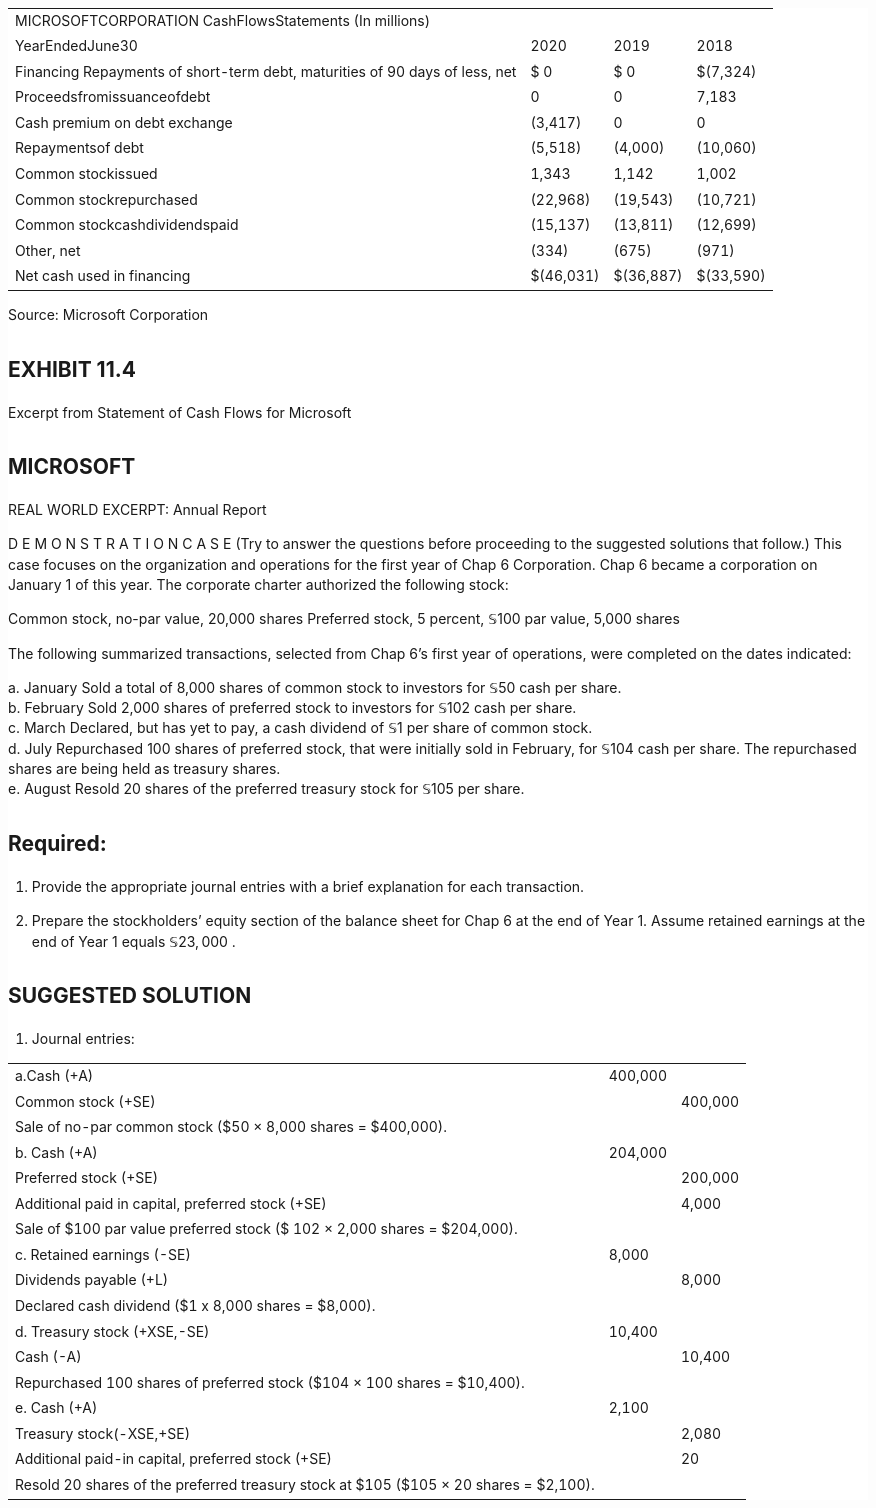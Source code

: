 <html><body><table><tr><td colspan="4">MICROSOFTCORPORATION CashFlowsStatements (In millions)</td></tr><tr><td>YearEndedJune30</td><td>2020</td><td>2019</td><td>2018</td></tr><tr><td>Financing Repayments of short-term debt, maturities of 90 days of less, net</td><td>$ 0</td><td>$ 0</td><td>$(7,324)</td></tr><tr><td>Proceedsfromissuanceofdebt</td><td>0</td><td>0</td><td>7,183</td></tr><tr><td>Cash premium on debt exchange</td><td>(3,417)</td><td>0</td><td>0</td></tr><tr><td>Repaymentsof debt</td><td>(5,518)</td><td>(4,000)</td><td>(10,060)</td></tr><tr><td>Common stockissued</td><td>1,343</td><td>1,142</td><td>1,002</td></tr><tr><td>Common stockrepurchased</td><td>(22,968)</td><td>(19,543)</td><td>(10,721)</td></tr><tr><td>Common stockcashdividendspaid</td><td>(15,137)</td><td>(13,811)</td><td>(12,699)</td></tr><tr><td>Other, net</td><td>(334)</td><td>(675)</td><td>(971)</td></tr><tr><td>Net cash used in financing</td><td>$(46,031)</td><td>$(36,887)</td><td>$(33,590)</td></tr></table></body></html>

Source: Microsoft Corporation  

## EXHIBIT 11.4  

Excerpt from Statement of Cash Flows for Microsoft  

## MICROSOFT  

REAL WORLD EXCERPT: Annual Report  

D E M O N S T R A T I O N C A S E (Try to answer the questions before proceeding to the suggested solutions that follow.) This case focuses on the organization and operations for the first year of Chap 6 Corporation. Chap 6 became a corporation on January 1 of this year. The corporate charter authorized the following stock:  

Common stock, no-par value, 20,000 shares Preferred stock, 5 percent, $\mathbb{S}100$ par value, 5,000 shares  

The following summarized transactions, selected from Chap 6’s first year of operations, were completed on the dates indicated:  

a. January Sold a total of 8,000 shares of common stock to investors for $\mathbb{S}50$ cash per share.   
b. February Sold 2,000 shares of preferred stock to investors for $\mathbb{S}102$ cash per share.   
c. March Declared, but has yet to pay, a cash dividend of $\mathbb{S}1$ per share of common stock.   
d. July Repurchased 100 shares of preferred stock, that were initially sold in February, for $\mathbb{S}104$ cash per share. The repurchased shares are being held as treasury shares.   
e. August Resold 20 shares of the preferred treasury stock for $\mathbb{S}105$ per share.  

## Required:  

1.	 Provide the appropriate journal entries with a brief explanation for each transaction.  

2.	 Prepare the stockholders’ equity section of the balance sheet for Chap 6 at the end of Year 1. Assume retained earnings at the end of Year 1 equals $\mathbb{S}23{,}000$ .  

## SUGGESTED SOLUTION  

1.	 Journal entries:  

<html><body><table><tr><td>a.Cash (+A)</td><td>400,000</td><td></td></tr><tr><td>Common stock (+SE)</td><td></td><td>400,000</td></tr><tr><td>Sale of no-par common stock ($50 × 8,000 shares = $400,000).</td><td></td><td></td></tr><tr><td>b. Cash (+A)</td><td>204,000</td><td></td></tr><tr><td>Preferred stock (+SE)</td><td></td><td>200,000</td></tr><tr><td>Additional paid in capital, preferred stock (+SE)</td><td></td><td>4,000</td></tr><tr><td>Sale of $100 par value preferred stock ($ 102 × 2,000 shares = $204,000).</td><td></td><td></td></tr><tr><td>c. Retained earnings (-SE)</td><td>8,000</td><td></td></tr><tr><td>Dividends payable (+L)</td><td></td><td>8,000</td></tr><tr><td>Declared cash dividend ($1 x 8,000 shares = $8,000).</td><td></td><td></td></tr><tr><td>d. Treasury stock (+XSE,-SE)</td><td>10,400</td><td></td></tr><tr><td>Cash (-A)</td><td></td><td>10,400</td></tr><tr><td>Repurchased 100 shares of preferred stock ($104 × 100 shares = $10,400).</td><td></td><td></td></tr><tr><td>e. Cash (+A)</td><td>2,100</td><td></td></tr><tr><td>Treasury stock(-XSE,+SE)</td><td></td><td>2,080</td></tr><tr><td>Additional paid-in capital, preferred stock (+SE)</td><td></td><td>20</td></tr><tr><td>Resold 20 shares of the preferred treasury stock at $105 ($105 × 20 shares = $2,100).</td><td></td><td></td></tr></table></body></html>  